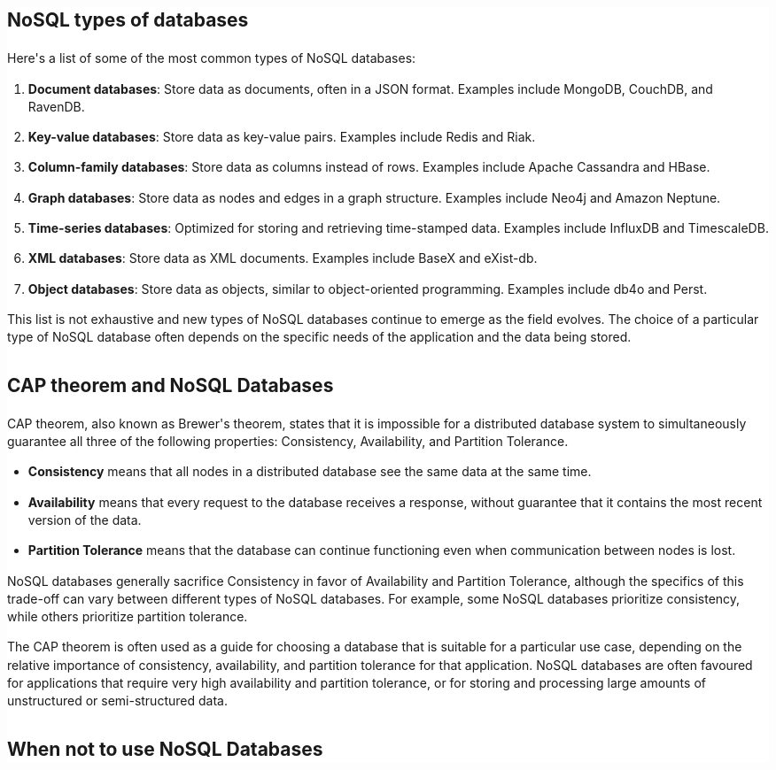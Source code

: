 <a name="nosql-types-of-databases"></a>
## NoSQL types of databases

Here's a list of some of the most common types of NoSQL databases:

1. **Document databases**: Store data as documents, often in a JSON format. Examples include MongoDB, CouchDB, and RavenDB.

2. **Key-value databases**: Store data as key-value pairs. Examples include Redis and Riak.

3. **Column-family databases**: Store data as columns instead of rows. Examples include Apache Cassandra and HBase.

4. **Graph databases**: Store data as nodes and edges in a graph structure. Examples include Neo4j and Amazon Neptune.

5. **Time-series databases**: Optimized for storing and retrieving time-stamped data. Examples include InfluxDB and TimescaleDB.

6. **XML databases**: Store data as XML documents. Examples include BaseX and eXist-db.

7. **Object databases**: Store data as objects, similar to object-oriented programming. Examples include db4o and Perst.

This list is not exhaustive and new types of NoSQL databases continue to emerge as the field evolves. The choice of a particular type of NoSQL database often depends on the specific needs of the application and the data being stored.

<a name="cap-theorem-and-nosql-databases"></a>
## CAP theorem and NoSQL Databases

CAP theorem, also known as Brewer's theorem, states that it is impossible for a distributed database system to simultaneously guarantee all three of the following properties: Consistency, Availability, and Partition Tolerance.

 - **Consistency** means that all nodes in a distributed database see the same data at the same time.

 - **Availability** means that every request to the database receives a response, without guarantee that it contains the most recent version of the data.

 - **Partition Tolerance** means that the database can continue functioning even when communication between nodes is lost.

NoSQL databases generally sacrifice Consistency in favor of Availability and Partition Tolerance, although the specifics of this trade-off can vary between different types of NoSQL databases. For example, some NoSQL databases prioritize consistency, while others prioritize partition tolerance.

The CAP theorem is often used as a guide for choosing a database that is suitable for a particular use case, depending on the relative importance of consistency, availability, and partition tolerance for that application. NoSQL databases are often favoured for applications that require very high availability and partition tolerance, or for storing and processing large amounts of unstructured or semi-structured data.

<a name="when-not-to-use-nosql-databases"></a>
## When not to use NoSQL Databases
